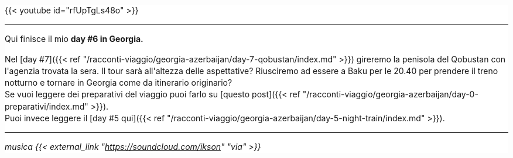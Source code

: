 {{< youtube id="rfUpTgLs48o" >}}

* * *

Qui finisce il mio **day #6 in Georgia.**

Nel [day #7]({{< ref "/racconti-viaggio/georgia-azerbaijan/day-7-qobustan/index.md" >}}) gireremo la penisola del Qobustan con l'agenzia trovata la sera. Il tour sarà all'altezza delle aspettative? Riusciremo ad essere a Baku per le 20.40 per prendere il treno notturno e tornare in Georgia come da itinerario originario?  
Se vuoi leggere dei preparativi del viaggio puoi farlo su [questo post]({{< ref "/racconti-viaggio/georgia-azerbaijan/day-0-preparativi/index.md" >}}).  
Puoi invece leggere il [day #5 qui]({{< ref "/racconti-viaggio/georgia-azerbaijan/day-5-night-train/index.md" >}}).  

* * *

_musica {{< external_link "https://soundcloud.com/ikson" "via" >}}_
